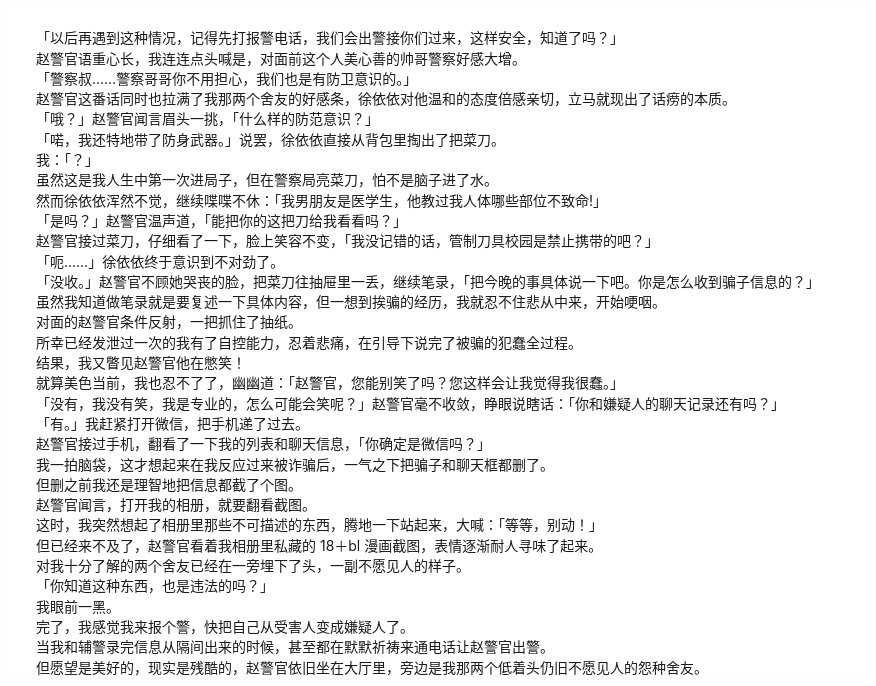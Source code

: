<br>   
&emsp;&emsp;「以后再遇到这种情况，记得先打报警电话，我们会出警接你们过来，这样安全，知道了吗？」  
<br>   
&emsp;&emsp;赵警官语重心长，我连连点头喊是，对面前这个人美心善的帅哥警察好感大增。  
<br>   
&emsp;&emsp;「警察叔……警察哥哥你不用担心，我们也是有防卫意识的。」  
<br>   
&emsp;&emsp;赵警官这番话同时也拉满了我那两个舍友的好感条，徐依依对他温和的态度倍感亲切，立马就现出了话痨的本质。  
<br>   
&emsp;&emsp;「哦？」赵警官闻言眉头一挑，「什么样的防范意识？」  
<br>   
&emsp;&emsp;「喏，我还特地带了防身武器。」说罢，徐依依直接从背包里掏出了把菜刀。  
<br>   
&emsp;&emsp;我：「？」  
<br>   
&emsp;&emsp;虽然这是我人生中第一次进局子，但在警察局亮菜刀，怕不是脑子进了水。  
<br>   
&emsp;&emsp;然而徐依依浑然不觉，继续喋喋不休：「我男朋友是医学生，他教过我人体哪些部位不致命!」  
<br>   
&emsp;&emsp;「是吗？」赵警官温声道，「能把你的这把刀给我看看吗？」  
<br>   
&emsp;&emsp;赵警官接过菜刀，仔细看了一下，脸上笑容不变，「我没记错的话，管制刀具校园是禁止携带的吧？」  
<br>   
&emsp;&emsp;「呃……」徐依依终于意识到不对劲了。  
<br>   
&emsp;&emsp;「没收。」赵警官不顾她哭丧的脸，把菜刀往抽屉里一丢，继续笔录，「把今晚的事具体说一下吧。你是怎么收到骗子信息的？」  
<br>   
&emsp;&emsp;虽然我知道做笔录就是要复述一下具体内容，但一想到挨骗的经历，我就忍不住悲从中来，开始哽咽。  
<br>   
&emsp;&emsp;对面的赵警官条件反射，一把抓住了抽纸。  
<br>   
&emsp;&emsp;所幸已经发泄过一次的我有了自控能力，忍着悲痛，在引导下说完了被骗的犯蠢全过程。  
<br>   
&emsp;&emsp;结果，我又瞥见赵警官他在憋笑！  
<br>   
&emsp;&emsp;就算美色当前，我也忍不了了，幽幽道：「赵警官，您能别笑了吗？您这样会让我觉得我很蠢。」  
<br>   
&emsp;&emsp;「没有，我没有笑，我是专业的，怎么可能会笑呢？」赵警官毫不收敛，睁眼说瞎话：「你和嫌疑人的聊天记录还有吗？」  
<br>   
&emsp;&emsp;「有。」我赶紧打开微信，把手机递了过去。  
<br>   
&emsp;&emsp;赵警官接过手机，翻看了一下我的列表和聊天信息，「你确定是微信吗？」  
<br>   
&emsp;&emsp;我一拍脑袋，这才想起来在我反应过来被诈骗后，一气之下把骗子和聊天框都删了。  
<br>   
&emsp;&emsp;但删之前我还是理智地把信息都截了个图。  
<br>   
&emsp;&emsp;赵警官闻言，打开我的相册，就要翻看截图。  
<br>   
&emsp;&emsp;这时，我突然想起了相册里那些不可描述的东西，腾地一下站起来，大喊：「等等，别动！」  
<br>   
&emsp;&emsp;但已经来不及了，赵警官看着我相册里私藏的 18＋bl 漫画截图，表情逐渐耐人寻味了起来。  
<br>   
&emsp;&emsp;对我十分了解的两个舍友已经在一旁埋下了头，一副不愿见人的样子。  
<br>   
&emsp;&emsp;「你知道这种东西，也是违法的吗？」  
<br>   
&emsp;&emsp;我眼前一黑。  
<br>   
&emsp;&emsp;完了，我感觉我来报个警，快把自己从受害人变成嫌疑人了。  
<br>   
&emsp;&emsp;当我和辅警录完信息从隔间出来的时候，甚至都在默默祈祷来通电话让赵警官出警。  
<br>   
&emsp;&emsp;但愿望是美好的，现实是残酷的，赵警官依旧坐在大厅里，旁边是我那两个低着头仍旧不愿见人的怨种舍友。  